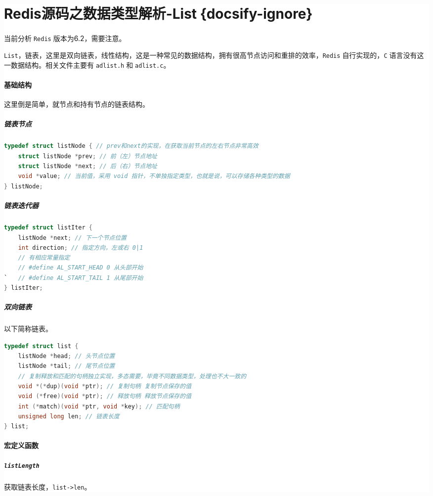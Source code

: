 # Redis源码之数据类型解析-List {docsify-ignore}

当前分析 `Redis` 版本为6.2，需要注意。

`List`，链表，这里是双向链表，线性结构，这是一种常见的数据结构，拥有很高节点访问和重排的效率，`Redis` 自行实现的，`C` 语言没有这一数据结构。相关文件主要有 `adlist.h` 和 `adlist.c`。

#### 基础结构

这里倒是简单，就节点和持有节点的链表结构。

##### 链表节点

```c
typedef struct listNode { // prev和next的实现，在获取当前节点的左右节点非常高效
    struct listNode *prev; // 前（左）节点地址
    struct listNode *next; // 后（右）节点地址
    void *value; // 当前值，采用 void 指针，不单独指定类型，也就是说，可以存储各种类型的数据
} listNode;
```

##### 链表迭代器

```c
typedef struct listIter {
    listNode *next; // 下一个节点位置
    int direction; // 指定方向，左或右 0|1
    // 有相应常量指定
    // #define AL_START_HEAD 0 从头部开始
`   // #define AL_START_TAIL 1 从尾部开始
} listIter;
```

##### 双向链表

以下简称链表。

```c
typedef struct list {
    listNode *head; // 头节点位置
    listNode *tail; // 尾节点位置
    // 复制释放和匹配的句柄独立实现，多态需要，毕竟不同数据类型，处理也不大一致的
    void *(*dup)(void *ptr); // 复制句柄 复制节点保存的值
    void (*free)(void *ptr); // 释放句柄 释放节点保存的值
    int (*match)(void *ptr, void *key); // 匹配句柄 
    unsigned long len; // 链表长度
} list;
```

#### 宏定义函数

##### `listLength`

获取链表长度，`list->len`。
